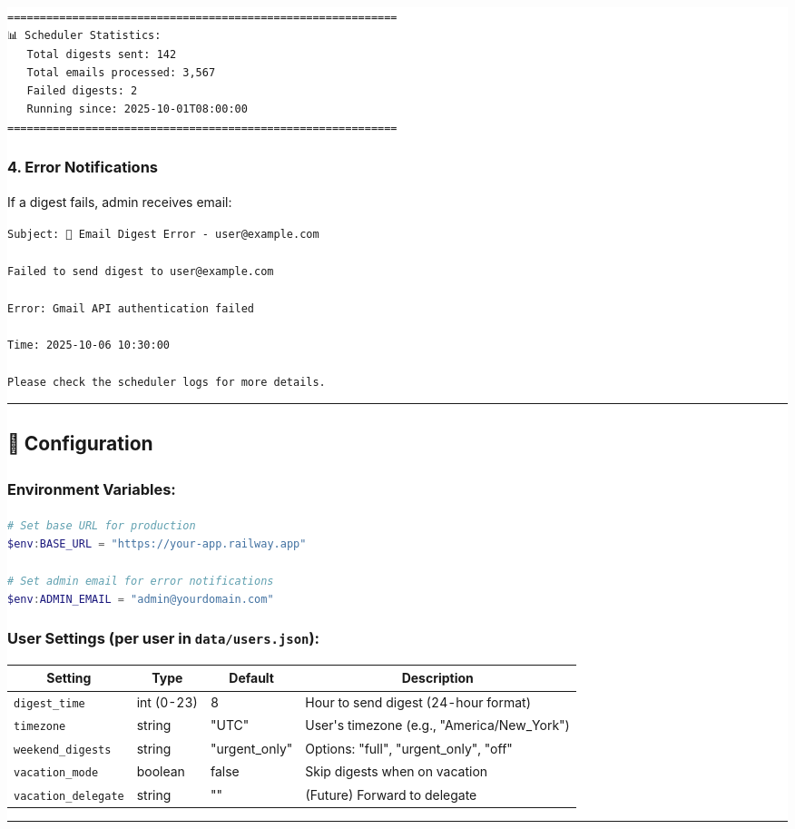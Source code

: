 ```
============================================================
📊 Scheduler Statistics:
   Total digests sent: 142
   Total emails processed: 3,567
   Failed digests: 2
   Running since: 2025-10-01T08:00:00
============================================================
```

### **4. Error Notifications**

If a digest fails, admin receives email:

```
Subject: 🚨 Email Digest Error - user@example.com

Failed to send digest to user@example.com

Error: Gmail API authentication failed

Time: 2025-10-06 10:30:00

Please check the scheduler logs for more details.
```

---

## 🔧 Configuration

### **Environment Variables:**

```powershell
# Set base URL for production
$env:BASE_URL = "https://your-app.railway.app"

# Set admin email for error notifications
$env:ADMIN_EMAIL = "admin@yourdomain.com"
```

### **User Settings (per user in `data/users.json`):**

| Setting | Type | Default | Description |
|---------|------|---------|-------------|
| `digest_time` | int (0-23) | 8 | Hour to send digest (24-hour format) |
| `timezone` | string | "UTC" | User's timezone (e.g., "America/New_York") |
| `weekend_digests` | string | "urgent_only" | Options: "full", "urgent_only", "off" |
| `vacation_mode` | boolean | false | Skip digests when on vacation |
| `vacation_delegate` | string | "" | (Future) Forward to delegate |

---